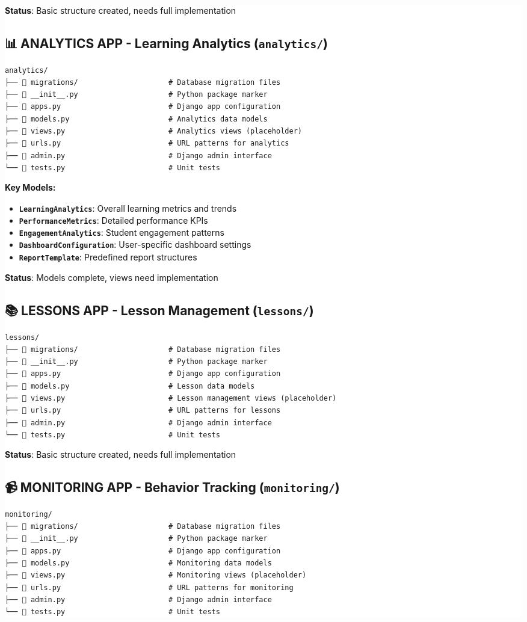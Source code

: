**Status**: Basic structure created, needs full implementation

## 📊 **ANALYTICS APP - Learning Analytics (`analytics/`)**

```
analytics/
├── 📁 migrations/                     # Database migration files
├── 📄 __init__.py                     # Python package marker
├── 📄 apps.py                         # Django app configuration
├── 📄 models.py                       # Analytics data models
├── 📄 views.py                        # Analytics views (placeholder)
├── 📄 urls.py                         # URL patterns for analytics
├── 📄 admin.py                        # Django admin interface
└── 📄 tests.py                        # Unit tests
```

**Key Models:**
- **`LearningAnalytics`**: Overall learning metrics and trends
- **`PerformanceMetrics`**: Detailed performance KPIs
- **`EngagementAnalytics`**: Student engagement patterns
- **`DashboardConfiguration`**: User-specific dashboard settings
- **`ReportTemplate`**: Predefined report structures

**Status**: Models complete, views need implementation

## 📚 **LESSONS APP - Lesson Management (`lessons/`)**

```
lessons/
├── 📁 migrations/                     # Database migration files
├── 📄 __init__.py                     # Python package marker
├── 📄 apps.py                         # Django app configuration
├── 📄 models.py                       # Lesson data models
├── 📄 views.py                        # Lesson management views (placeholder)
├── 📄 urls.py                         # URL patterns for lessons
├── 📄 admin.py                        # Django admin interface
└── 📄 tests.py                        # Unit tests
```

**Status**: Basic structure created, needs full implementation

## 📹 **MONITORING APP - Behavior Tracking (`monitoring/`)**

```
monitoring/
├── 📁 migrations/                     # Database migration files
├── 📄 __init__.py                     # Python package marker
├── 📄 apps.py                         # Django app configuration
├── 📄 models.py                       # Monitoring data models
├── 📄 views.py                        # Monitoring views (placeholder)
├── 📄 urls.py                         # URL patterns for monitoring
├── 📄 admin.py                        # Django admin interface
└── 📄 tests.py                        # Unit tests
```

